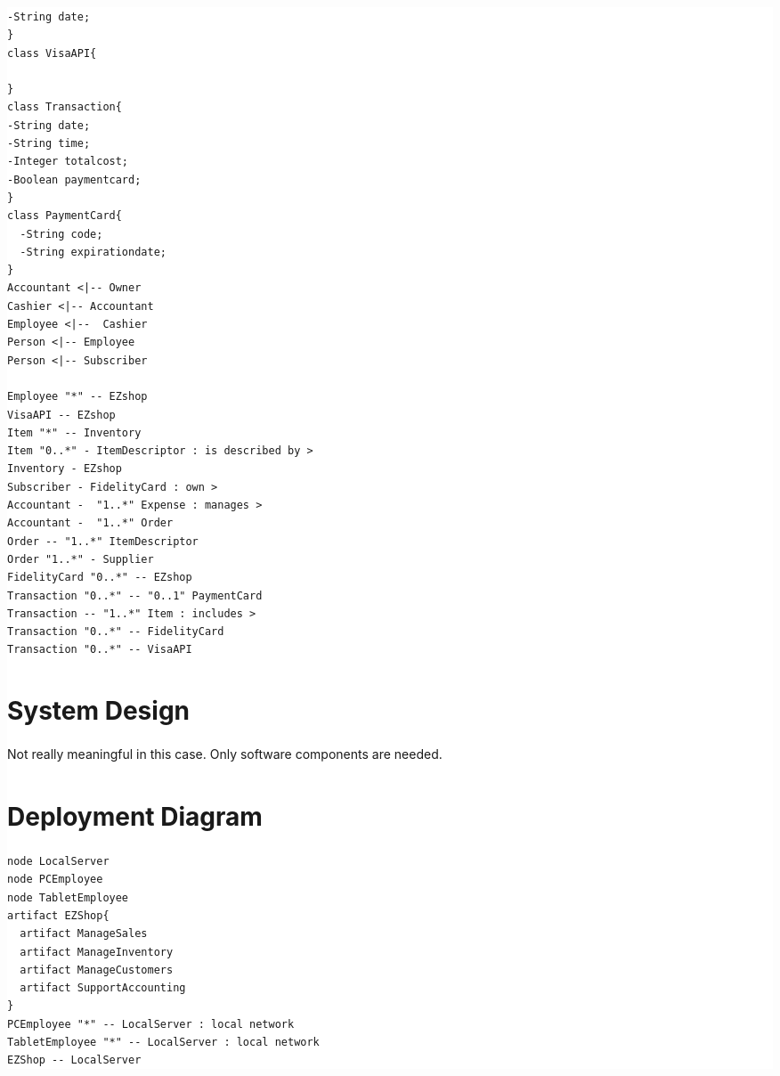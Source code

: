 ```plantuml
-String date;
}
class VisaAPI{

}
class Transaction{
-String date;
-String time;
-Integer totalcost;
-Boolean paymentcard;
}
class PaymentCard{
  -String code;
  -String expirationdate;
}
Accountant <|-- Owner
Cashier <|-- Accountant
Employee <|--  Cashier
Person <|-- Employee
Person <|-- Subscriber

Employee "*" -- EZshop
VisaAPI -- EZshop
Item "*" -- Inventory
Item "0..*" - ItemDescriptor : is described by >
Inventory - EZshop
Subscriber - FidelityCard : own >
Accountant -  "1..*" Expense : manages >
Accountant -  "1..*" Order
Order -- "1..*" ItemDescriptor
Order "1..*" - Supplier
FidelityCard "0..*" -- EZshop
Transaction "0..*" -- "0..1" PaymentCard
Transaction -- "1..*" Item : includes >
Transaction "0..*" -- FidelityCard
Transaction "0..*" -- VisaAPI

```

# System Design

Not really meaningful in this case. Only software components are needed.

# Deployment Diagram

```plantuml
node LocalServer
node PCEmployee
node TabletEmployee
artifact EZShop{
  artifact ManageSales
  artifact ManageInventory
  artifact ManageCustomers
  artifact SupportAccounting
}
PCEmployee "*" -- LocalServer : local network
TabletEmployee "*" -- LocalServer : local network
EZShop -- LocalServer
```
